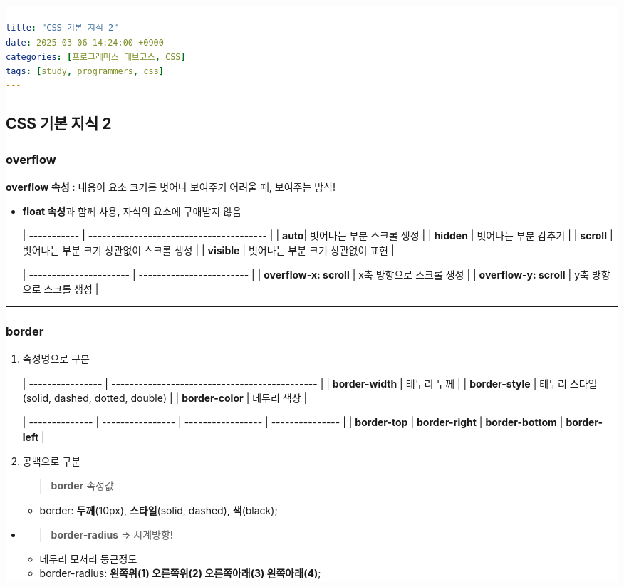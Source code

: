 ```yaml
---
title: "CSS 기본 지식 2"
date: 2025-03-06 14:24:00 +0900
categories: [프로그래머스 데브코스, CSS]
tags: [study, programmers, css]
---
```


## CSS 기본 지식 2

### **overflow**

**overflow 속성** : 내용이 요소 크기를 벗어나 보여주기 어려울 때, 보여주는 방식!

- **float 속성**과 함께 사용, 자식의 요소에 구애받지 않음

  | ----------- | --------------------------------------- |
  | <span class="orangepen">**auto**</span>| 벗어나는 부분 스크롤 생성 |
  | <span class="orangepen">**hidden**</span> | 벗어나는 부분 감추기 |
  | <span class="orangepen">**scroll**</span> | 벗어나는 부분 크기 상관없이 스크롤 생성 |
  | <span class="orangepen">**visible**</span> | 벗어나는 부분 크기 상관없이 표현 |

  | ---------------------- | ------------------------ |
  | **overflow-x: <span class="orangepen">scroll</span>** | x축 방향으로 스크롤 생성 |
  | **overflow-y: <span class="orangepen">scroll</span>** | y축 방향으로 스크롤 생성 |

---

### **border**

1. 속성명으로 구분

   | ---------------- | --------------------------------------------- |
   | **border-width** | 테두리 두께 |
   | **border-style** | 테두리 스타일 (solid, dashed, dotted, double) |
   | **border-color** | 테두리 색상 |

   | -------------- | ---------------- | ----------------- | --------------- |
   | **border-top** | **border-right** | **border-bottom** | **border-left** |

2. 공백으로 구분

   > **border** 속성값

   - border: **<span class="orangepen">두께</span>**<span class="red2pen">(10px)</span>, **<span class="orangepen">스타일</span>**<span class="red2pen">(solid, dashed)</span>, **<span class="orangepen">색</span>**<span class="red2pen">(black)</span>;

- > **border-radius** ⇒ 시계방향!

  - 테두리 모서리 둥근정도
  - border-radius: **<span class="orangepen">왼쪽위</span><span class="red2pen">(1)</span> <span class="orangepen">오른쪽위</span><span class="red2pen">(2)</span> <span class="orangepen">오른쪽아래</span><span class="red2pen">(3)</span> <span class="orangepen">왼쪽아래</span><span class="red2pen">(4)</span>**;
